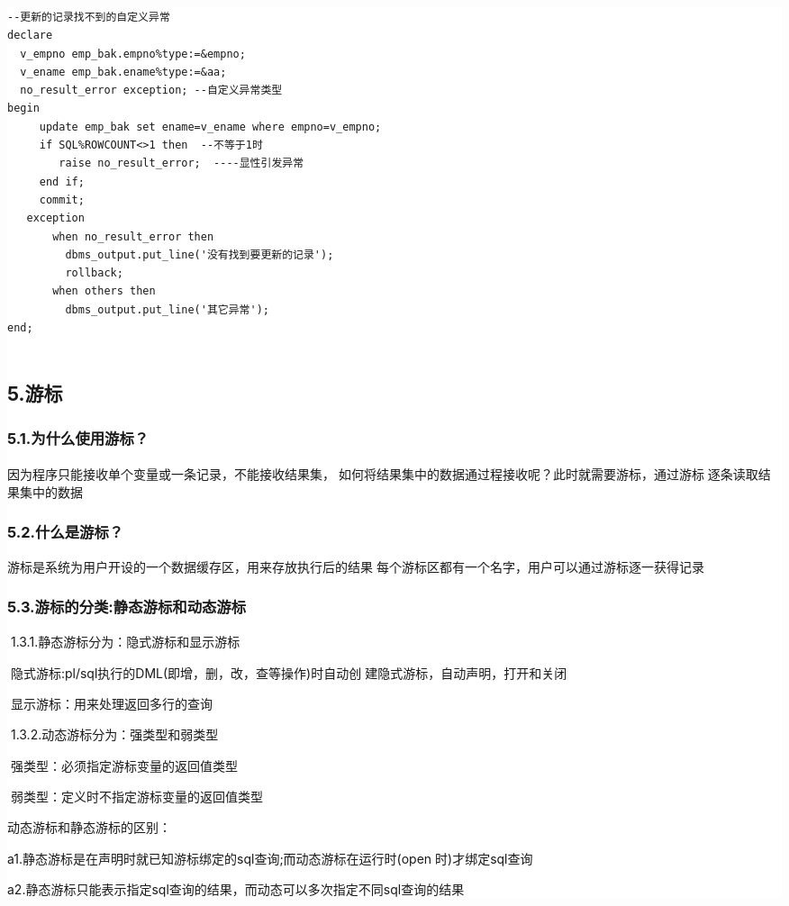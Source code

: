 ```
--更新的记录找不到的自定义异常
declare
  v_empno emp_bak.empno%type:=&empno;
  v_ename emp_bak.ename%type:=&aa;
  no_result_error exception; --自定义异常类型
begin
     update emp_bak set ename=v_ename where empno=v_empno;    
     if SQL%ROWCOUNT<>1 then  --不等于1时 
        raise no_result_error;  ----显性引发异常
     end if;
     commit;
   exception 
       when no_result_error then
         dbms_output.put_line('没有找到要更新的记录');
         rollback;
       when others then
         dbms_output.put_line('其它异常');     
end;
    
```

## 5.游标

### 5.1.为什么使用游标？

   因为程序只能接收单个变量或一条记录，不能接收结果集，
   如何将结果集中的数据通过程接收呢？此时就需要游标，通过游标
   逐条读取结果集中的数据

### 5.2.什么是游标？

 游标是系统为用户开设的一个数据缓存区，用来存放执行后的结果
 每个游标区都有一个名字，用户可以通过游标逐一获得记录

### 5.3.游标的分类:静态游标和动态游标

​    1.3.1.静态游标分为：隐式游标和显示游标

​       隐式游标:pl/sql执行的DML(即增，删，改，查等操作)时自动创
                        建隐式游标，自动声明，打开和关闭

​      显示游标：用来处理返回多行的查询

​    1.3.2.动态游标分为：强类型和弱类型

​      强类型：必须指定游标变量的返回值类型

​      弱类型：定义时不指定游标变量的返回值类型

动态游标和静态游标的区别：

  a1.静态游标是在声明时就已知游标绑定的sql查询;而动态游标在运行时(open 时)才绑定sql查询

 a2.静态游标只能表示指定sql查询的结果，而动态可以多次指定不同sql查询的结果
